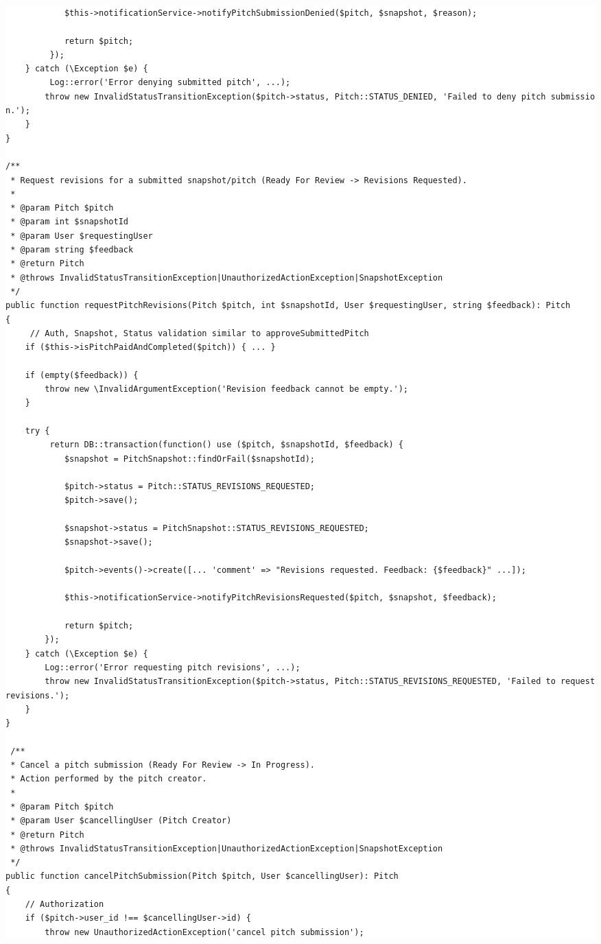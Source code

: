                 $this->notificationService->notifyPitchSubmissionDenied($pitch, $snapshot, $reason);

                return $pitch;
             });
        } catch (\Exception $e) {
             Log::error('Error denying submitted pitch', ...);
            throw new InvalidStatusTransitionException($pitch->status, Pitch::STATUS_DENIED, 'Failed to deny pitch submission.');
        }
    }

    /**
     * Request revisions for a submitted snapshot/pitch (Ready For Review -> Revisions Requested).
     *
     * @param Pitch $pitch
     * @param int $snapshotId
     * @param User $requestingUser
     * @param string $feedback
     * @return Pitch
     * @throws InvalidStatusTransitionException|UnauthorizedActionException|SnapshotException
     */
    public function requestPitchRevisions(Pitch $pitch, int $snapshotId, User $requestingUser, string $feedback): Pitch
    {
         // Auth, Snapshot, Status validation similar to approveSubmittedPitch
        if ($this->isPitchPaidAndCompleted($pitch)) { ... }

        if (empty($feedback)) {
            throw new \InvalidArgumentException('Revision feedback cannot be empty.');
        }

        try {
             return DB::transaction(function() use ($pitch, $snapshotId, $feedback) {
                $snapshot = PitchSnapshot::findOrFail($snapshotId);

                $pitch->status = Pitch::STATUS_REVISIONS_REQUESTED;
                $pitch->save();

                $snapshot->status = PitchSnapshot::STATUS_REVISIONS_REQUESTED;
                $snapshot->save();

                $pitch->events()->create([... 'comment' => "Revisions requested. Feedback: {$feedback}" ...]);

                $this->notificationService->notifyPitchRevisionsRequested($pitch, $snapshot, $feedback);

                return $pitch;
            });
        } catch (\Exception $e) {
            Log::error('Error requesting pitch revisions', ...);
            throw new InvalidStatusTransitionException($pitch->status, Pitch::STATUS_REVISIONS_REQUESTED, 'Failed to request revisions.');
        }
    }

     /**
     * Cancel a pitch submission (Ready For Review -> In Progress).
     * Action performed by the pitch creator.
     *
     * @param Pitch $pitch
     * @param User $cancellingUser (Pitch Creator)
     * @return Pitch
     * @throws InvalidStatusTransitionException|UnauthorizedActionException|SnapshotException
     */
    public function cancelPitchSubmission(Pitch $pitch, User $cancellingUser): Pitch
    {
        // Authorization
        if ($pitch->user_id !== $cancellingUser->id) {
            throw new UnauthorizedActionException('cancel pitch submission');